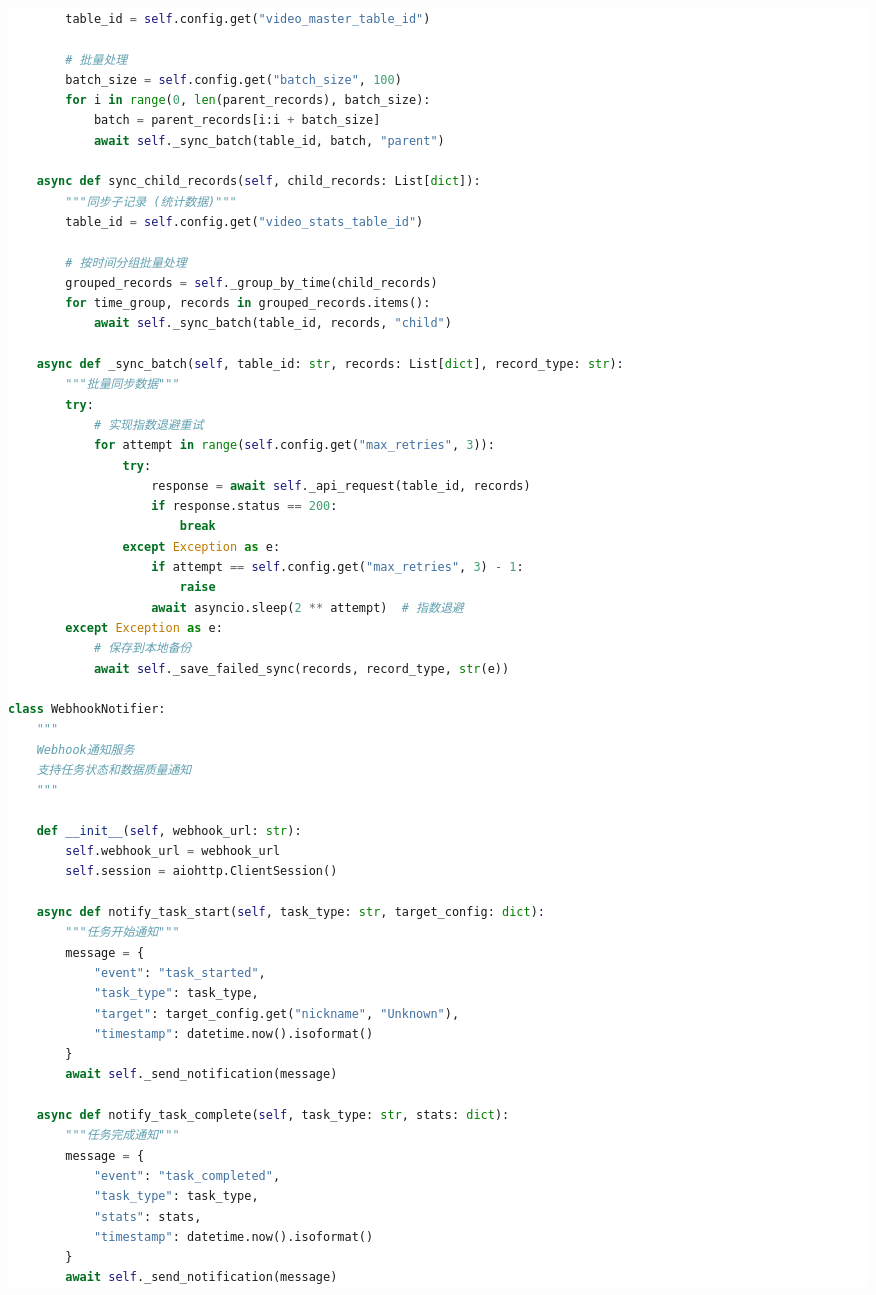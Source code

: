 ```python
        table_id = self.config.get("video_master_table_id")
        
        # 批量处理
        batch_size = self.config.get("batch_size", 100)
        for i in range(0, len(parent_records), batch_size):
            batch = parent_records[i:i + batch_size]
            await self._sync_batch(table_id, batch, "parent")
    
    async def sync_child_records(self, child_records: List[dict]):
        """同步子记录 (统计数据)"""
        table_id = self.config.get("video_stats_table_id")
        
        # 按时间分组批量处理
        grouped_records = self._group_by_time(child_records)
        for time_group, records in grouped_records.items():
            await self._sync_batch(table_id, records, "child")
    
    async def _sync_batch(self, table_id: str, records: List[dict], record_type: str):
        """批量同步数据"""
        try:
            # 实现指数退避重试
            for attempt in range(self.config.get("max_retries", 3)):
                try:
                    response = await self._api_request(table_id, records)
                    if response.status == 200:
                        break
                except Exception as e:
                    if attempt == self.config.get("max_retries", 3) - 1:
                        raise
                    await asyncio.sleep(2 ** attempt)  # 指数退避
        except Exception as e:
            # 保存到本地备份
            await self._save_failed_sync(records, record_type, str(e))

class WebhookNotifier:
    """
    Webhook通知服务
    支持任务状态和数据质量通知
    """
    
    def __init__(self, webhook_url: str):
        self.webhook_url = webhook_url
        self.session = aiohttp.ClientSession()
    
    async def notify_task_start(self, task_type: str, target_config: dict):
        """任务开始通知"""
        message = {
            "event": "task_started",
            "task_type": task_type,
            "target": target_config.get("nickname", "Unknown"),
            "timestamp": datetime.now().isoformat()
        }
        await self._send_notification(message)
    
    async def notify_task_complete(self, task_type: str, stats: dict):
        """任务完成通知"""
        message = {
            "event": "task_completed",
            "task_type": task_type,
            "stats": stats,
            "timestamp": datetime.now().isoformat()
        }
        await self._send_notification(message)
```
